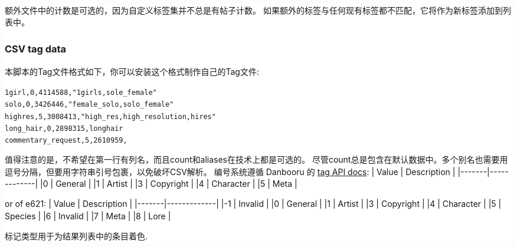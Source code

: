 额外文件中的计数是可选的，因为自定义标签集并不总是有帖子计数。
如果额外的标签与任何现有标签都不匹配，它将作为新标签添加到列表中。

### CSV tag data
本脚本的Tag文件格式如下，你可以安装这个格式制作自己的Tag文件:
```csv
1girl,0,4114588,"1girls,sole_female"
solo,0,3426446,"female_solo,solo_female"
highres,5,3008413,"high_res,high_resolution,hires"
long_hair,0,2898315,longhair
commentary_request,5,2610959,
```
值得注意的是，不希望在第一行有列名，而且count和aliases在技术上都是可选的。
尽管count总是包含在默认数据中。多个别名也需要用逗号分隔，但要用字符串引号包裹，以免破坏CSV解析。
编号系统遵循 Danbooru 的 [tag API docs](https://danbooru.donmai.us/wiki_pages/api%3Atags):
| Value	| Description |
|-------|-------------|
|0	    | General     |
|1	    | Artist      |
|3	    | Copyright   |
|4	    | Character   |
|5	    | Meta        |

or of e621:
| Value	| Description |
|-------|-------------|
|-1	    | Invalid     |
|0	    | General     |
|1	    | Artist      |
|3	    | Copyright   |
|4	    | Character   |
|5	    | Species     |
|6	    | Invalid     |
|7	    | Meta        |
|8	    | Lore        |

标记类型用于为结果列表中的条目着色.
